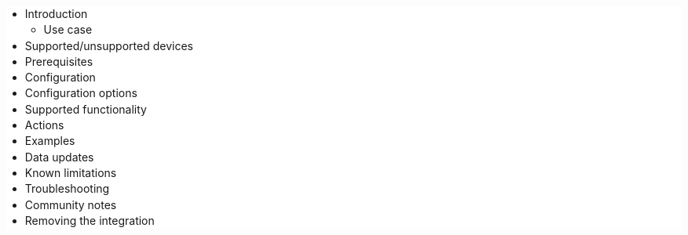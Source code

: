 - Introduction
  - Use case
- Supported/unsupported devices
- Prerequisites
- Configuration
- Configuration options
- Supported functionality
- Actions
- Examples
- Data updates
- Known limitations
- Troubleshooting
- Community notes
- Removing the integration
